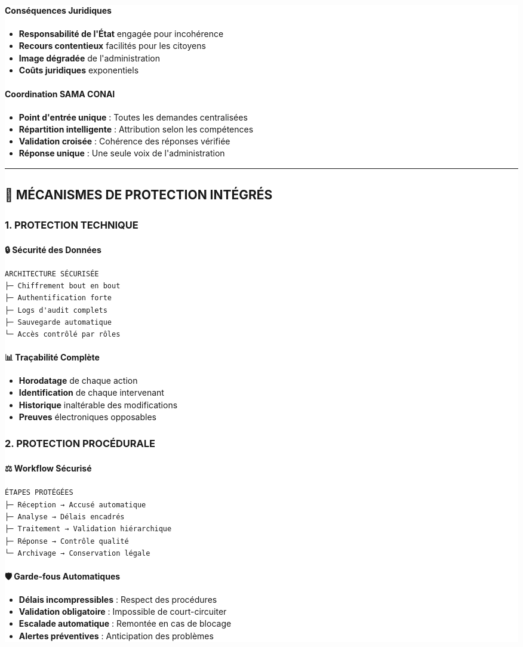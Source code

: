 #### **Conséquences Juridiques**
- **Responsabilité de l'État** engagée pour incohérence
- **Recours contentieux** facilités pour les citoyens
- **Image dégradée** de l'administration
- **Coûts juridiques** exponentiels

#### **Coordination SAMA CONAI**
- **Point d'entrée unique** : Toutes les demandes centralisées
- **Répartition intelligente** : Attribution selon les compétences
- **Validation croisée** : Cohérence des réponses vérifiée
- **Réponse unique** : Une seule voix de l'administration

---

## 🔧 **MÉCANISMES DE PROTECTION INTÉGRÉS**

### **1. PROTECTION TECHNIQUE**

#### **🔒 Sécurité des Données**
```
ARCHITECTURE SÉCURISÉE
├─ Chiffrement bout en bout
├─ Authentification forte
├─ Logs d'audit complets
├─ Sauvegarde automatique
└─ Accès contrôlé par rôles
```

#### **📊 Traçabilité Complète**
- **Horodatage** de chaque action
- **Identification** de chaque intervenant
- **Historique** inaltérable des modifications
- **Preuves** électroniques opposables

### **2. PROTECTION PROCÉDURALE**

#### **⚖️ Workflow Sécurisé**
```
ÉTAPES PROTÉGÉES
├─ Réception → Accusé automatique
├─ Analyse → Délais encadrés
├─ Traitement → Validation hiérarchique
├─ Réponse → Contrôle qualité
└─ Archivage → Conservation légale
```

#### **🛡️ Garde-fous Automatiques**
- **Délais incompressibles** : Respect des procédures
- **Validation obligatoire** : Impossible de court-circuiter
- **Escalade automatique** : Remontée en cas de blocage
- **Alertes préventives** : Anticipation des problèmes
